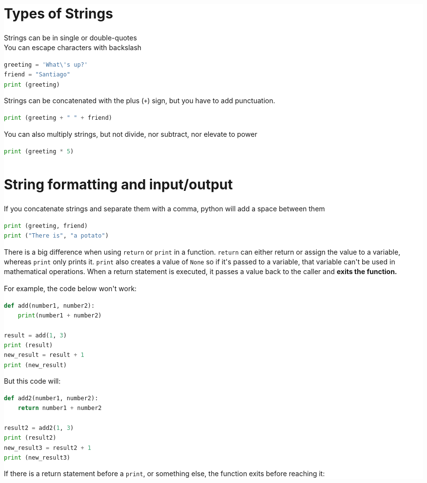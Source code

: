 # Types of Strings

Strings can be in single or double-quotes  
You can escape characters with backslash  

```python
greeting = 'What\'s up?'
friend = "Santiago"
print (greeting)

```
Strings can be concatenated with the plus (`+`) sign, but you have to add punctuation.

```python
print (greeting + " " + friend)
```

You can also multiply strings, but not divide, nor subtract, nor elevate to power

```python
print (greeting * 5)
```

# String formatting and input/output

If you concatenate strings and separate them with a comma, python will add
a space between them

```python
print (greeting, friend)
print ("There is", "a potato")
```

There is a big difference when using `return` or `print` in a function.
`return` can either return or assign the value to a variable, whereas
`print` only prints it. `print` also creates a value of `None` so if it's
passed to a variable, that variable can't be used in mathematical operations.
When a return statement is executed, it passes a value back to the caller
and **exits the function.**

For example, the code below won't work:

```python
def add(number1, number2):
    print(number1 + number2)

result = add(1, 3)
print (result)
new_result = result + 1
print (new_result)
```

But this code will:

```python
def add2(number1, number2):
    return number1 + number2

result2 = add2(1, 3)
print (result2)
new_result3 = result2 + 1
print (new_result3)

```
If there is a return statement before a `print`, or something else, the function
exits before reaching it:
